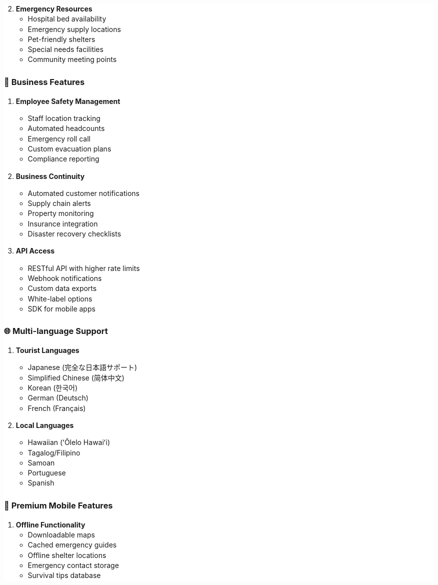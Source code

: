 2. **Emergency Resources**
   - Hospital bed availability
   - Emergency supply locations
   - Pet-friendly shelters
   - Special needs facilities
   - Community meeting points

### 🏢 **Business Features**

1. **Employee Safety Management**
   - Staff location tracking
   - Automated headcounts
   - Emergency roll call
   - Custom evacuation plans
   - Compliance reporting

2. **Business Continuity**
   - Automated customer notifications
   - Supply chain alerts
   - Property monitoring
   - Insurance integration
   - Disaster recovery checklists

3. **API Access**
   - RESTful API with higher rate limits
   - Webhook notifications
   - Custom data exports
   - White-label options
   - SDK for mobile apps

### 🌐 **Multi-language Support**

1. **Tourist Languages**
   - Japanese (完全な日本語サポート)
   - Simplified Chinese (简体中文)
   - Korean (한국어)
   - German (Deutsch)
   - French (Français)

2. **Local Languages**
   - Hawaiian (ʻŌlelo Hawaiʻi)
   - Tagalog/Filipino
   - Samoan
   - Portuguese
   - Spanish

### 📱 **Premium Mobile Features**

1. **Offline Functionality**
   - Downloadable maps
   - Cached emergency guides
   - Offline shelter locations
   - Emergency contact storage
   - Survival tips database
